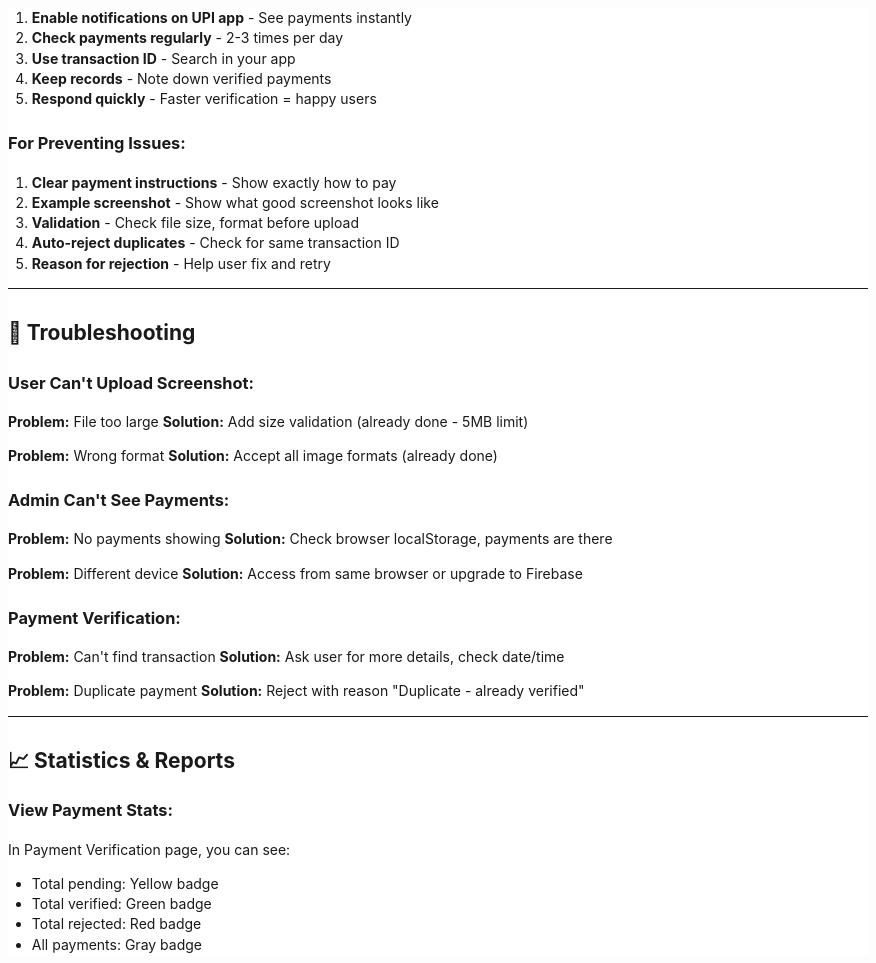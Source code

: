 1. **Enable notifications on UPI app** - See payments instantly
2. **Check payments regularly** - 2-3 times per day
3. **Use transaction ID** - Search in your app
4. **Keep records** - Note down verified payments
5. **Respond quickly** - Faster verification = happy users

### **For Preventing Issues:**

1. **Clear payment instructions** - Show exactly how to pay
2. **Example screenshot** - Show what good screenshot looks like
3. **Validation** - Check file size, format before upload
4. **Auto-reject duplicates** - Check for same transaction ID
5. **Reason for rejection** - Help user fix and retry

---

## 🐛 Troubleshooting

### **User Can't Upload Screenshot:**

**Problem:** File too large
**Solution:** Add size validation (already done - 5MB limit)

**Problem:** Wrong format
**Solution:** Accept all image formats (already done)

### **Admin Can't See Payments:**

**Problem:** No payments showing
**Solution:** Check browser localStorage, payments are there

**Problem:** Different device
**Solution:** Access from same browser or upgrade to Firebase

### **Payment Verification:**

**Problem:** Can't find transaction
**Solution:** Ask user for more details, check date/time

**Problem:** Duplicate payment
**Solution:** Reject with reason "Duplicate - already verified"

---

## 📈 Statistics & Reports

### **View Payment Stats:**

In Payment Verification page, you can see:
- Total pending: Yellow badge
- Total verified: Green badge
- Total rejected: Red badge
- All payments: Gray badge
